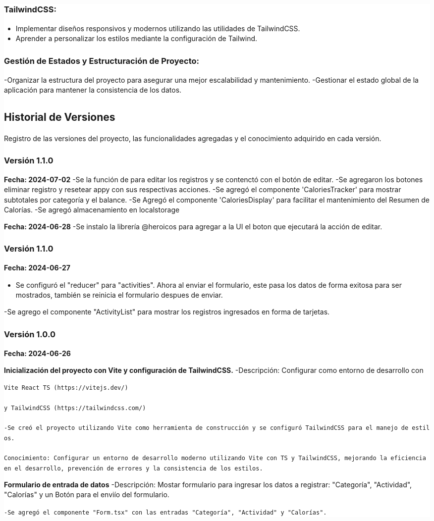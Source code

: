 ### TailwindCSS:
  - Implementar diseños responsivos y modernos utilizando las utilidades de TailwindCSS.
  - Aprender a personalizar los estilos mediante la configuración de Tailwind.
  
### Gestión de Estados y Estructuración de Proyecto:

  -Organizar la estructura del proyecto para asegurar una mejor escalabilidad y mantenimiento.
  -Gestionar el estado global de la aplicación para mantener la consistencia de los datos.


## Historial de Versiones
Registro de las versiones del proyecto, las funcionalidades agregadas y el conocimiento adquirido en cada versión.

### Versión 1.1.0
**Fecha: 2024-07-02**
-Se la función de para editar los registros y se contenctó con el botón de editar.
-Se agregaron los botones eliminar registro y resetear appy con sus respectivas acciones.
-Se agregó el componente 'CaloriesTracker' para mostrar subtotales por categoría y el balance.
-Se Agregó el componente 'CaloriesDisplay' para facilitar el mantenimiento del Resumen de Calorías.
-Se agregó almacenamiento en localstorage

**Fecha: 2024-06-28**
-Se instalo la librería @heroicos para agregar a la UI el boton que ejecutará la acción de editar.

### Versión 1.1.0
**Fecha: 2024-06-27**

- Se configuró el "reducer" para "activities". Ahora al enviar el formulario, este pasa los datos de forma exitosa para ser mostrados, también se reinicia el formulario despues de enviar.

-Se agrego el componente "ActivityList" para mostrar los registros ingresados en forma de tarjetas. 

### Versión 1.0.0
**Fecha: 2024-06-26**

  **Inicialización del proyecto con Vite y configuración de TailwindCSS.**
    -Descripción: Configurar como entorno de desarrollo con 
    
    Vite React TS (https://vitejs.dev/)
    
    y TailwindCSS (https://tailwindcss.com/)

    -Se creó el proyecto utilizando Vite como herramienta de construcción y se configuró TailwindCSS para el manejo de estilos.

    Conocimiento: Configurar un entorno de desarrollo moderno utilizando Vite con TS y TailwindCSS, mejorando la eficiencia en el desarrollo, prevención de errores y la consistencia de los estilos.
  
 
  **Formulario de entrada de datos**
    -Descripción: Mostar formulario para ingresar los datos a registrar: "Categoría", "Actividad", "Calorías" y un Botón para el enviío del formulario.
    
    -Se agregó el componente "Form.tsx" con las entradas "Categoría", "Actividad" y "Calorías".
